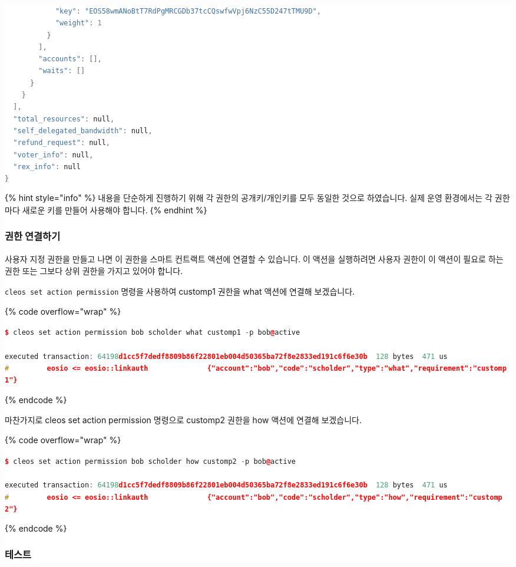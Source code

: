 ```cpp
            "key": "EOS58wmANoBtT7RdPgMRCGDb37tcCQswfwVpj6NzC55D247tTMU9D",
            "weight": 1
          }
        ],
        "accounts": [],
        "waits": []
      }
    }
  ],
  "total_resources": null,
  "self_delegated_bandwidth": null,
  "refund_request": null,
  "voter_info": null,
  "rex_info": null
}
```

{% hint style="info" %}
내용을 단순하게 진행하기 위해 각 권한의 공개키/개인키를 모두 동일한 것으로 하였습니다. 실제 운영 환경에서는 각 권한마다 새로운 키를 만들어 사용해야 합니다.
{% endhint %}

### 권한 연결하기

사용자 지정 권한을 만들고 나면 이 권한을 스마트 컨트랙트 액션에 연결할 수 있습니다. 이 액션을 실행하려면 사용자 권한이 이 액션이 필요로 하는 권한 또는 그보다 상위 권한을 가지고 있어야 합니다.

`cleos set action permission` 명령을 사용하여 customp1 권한을 what 액션에 연결해 보겠습니다.

{% code overflow="wrap" %}
```cpp
$ cleos set action permission bob scholder what customp1 -p bob@active

executed transaction: 64198d1cc5f7dedf8809b86f22801eb004d50365ba72f8e2833ed191c6f6e30b  128 bytes  471 us
#         eosio <= eosio::linkauth              {"account":"bob","code":"scholder","type":"what","requirement":"customp1"}
```
{% endcode %}

마찬가지로 cleos set action permission 명령으로 customp2 권한을 how 액션에 연결해 보겠습니다.

{% code overflow="wrap" %}
```cpp
$ cleos set action permission bob scholder how customp2 -p bob@active

executed transaction: 64198d1cc5f7dedf8809b86f22801eb004d50365ba72f8e2833ed191c6f6e30b  128 bytes  471 us
#         eosio <= eosio::linkauth              {"account":"bob","code":"scholder","type":"how","requirement":"customp2"}
```
{% endcode %}

### 테스트
